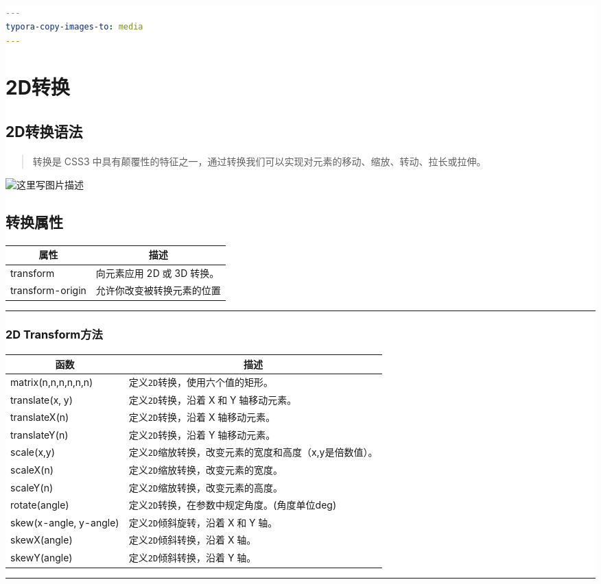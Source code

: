 ```yaml
---
typora-copy-images-to: media
---
```


# 2D转换

## 2D转换语法

> 转换是 CSS3 中具有颠覆性的特征之一，通过转换我们可以实现对元素的移动、缩放、转动、拉长或拉伸。

![这里写图片描述](https://img-blog.csdn.net/20170720141646893?watermark/2/text/aHR0cDovL2Jsb2cuY3Nkbi5uZXQvcXFfMjk1NDg0MzM=/font/5a6L5L2T/fontsize/400/fill/I0JBQkFCMA==/dissolve/70/gravity/SouthEast)

## 转换属性

| 属性             | 描述                       |
| ---------------- | -------------------------- |
| transform        | 向元素应用 2D 或 3D 转换。 |
| transform-origin | 允许你改变被转换元素的位置 |

------

### 2D Transform方法

| 函数                   | 描述                                                    |
| ---------------------- | ------------------------------------------------------- |
| matrix(n,n,n,n,n,n)    | 定义`2D`转换，使用六个值的矩形。                        |
| translate(x, y)        | 定义`2D`转换，沿着 X 和 Y 轴移动元素。                  |
| translateX(n)          | 定义`2D`转换，沿着 X 轴移动元素。                       |
| translateY(n)          | 定义`2D`转换，沿着 Y 轴移动元素。                       |
| scale(x,y)             | 定义`2D`缩放转换，改变元素的宽度和高度（x,y是倍数值）。 |
| scaleX(n)              | 定义`2D`缩放转换，改变元素的宽度。                      |
| scaleY(n)              | 定义`2D`缩放转换，改变元素的高度。                      |
| rotate(angle)          | 定义`2D`转换，在参数中规定角度。(角度单位deg)           |
| skew(x-angle, y-angle) | 定义`2D`倾斜旋转，沿着 X 和 Y 轴。                      |
| skewX(angle)           | 定义`2D`倾斜转换，沿着 X 轴。                           |
| skewY(angle)           | 定义`2D`倾斜转换，沿着 Y 轴。                           |

------
